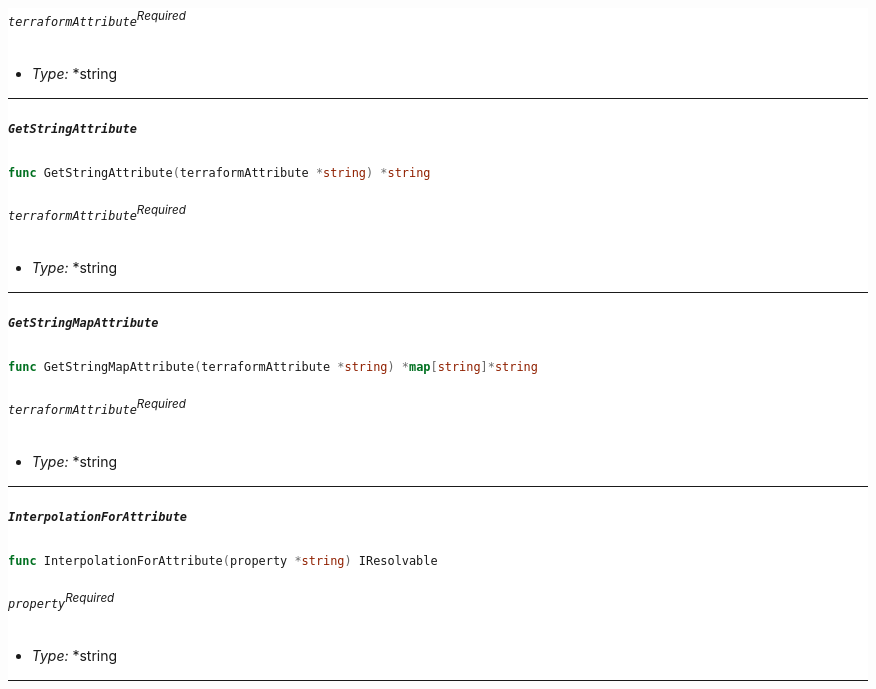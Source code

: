 ###### `terraformAttribute`<sup>Required</sup> <a name="terraformAttribute" id="@cdktf/provider-snowflake.table.TableColumnIdentityOutputReference.getNumberMapAttribute.parameter.terraformAttribute"></a>

- *Type:* *string

---

##### `GetStringAttribute` <a name="GetStringAttribute" id="@cdktf/provider-snowflake.table.TableColumnIdentityOutputReference.getStringAttribute"></a>

```go
func GetStringAttribute(terraformAttribute *string) *string
```

###### `terraformAttribute`<sup>Required</sup> <a name="terraformAttribute" id="@cdktf/provider-snowflake.table.TableColumnIdentityOutputReference.getStringAttribute.parameter.terraformAttribute"></a>

- *Type:* *string

---

##### `GetStringMapAttribute` <a name="GetStringMapAttribute" id="@cdktf/provider-snowflake.table.TableColumnIdentityOutputReference.getStringMapAttribute"></a>

```go
func GetStringMapAttribute(terraformAttribute *string) *map[string]*string
```

###### `terraformAttribute`<sup>Required</sup> <a name="terraformAttribute" id="@cdktf/provider-snowflake.table.TableColumnIdentityOutputReference.getStringMapAttribute.parameter.terraformAttribute"></a>

- *Type:* *string

---

##### `InterpolationForAttribute` <a name="InterpolationForAttribute" id="@cdktf/provider-snowflake.table.TableColumnIdentityOutputReference.interpolationForAttribute"></a>

```go
func InterpolationForAttribute(property *string) IResolvable
```

###### `property`<sup>Required</sup> <a name="property" id="@cdktf/provider-snowflake.table.TableColumnIdentityOutputReference.interpolationForAttribute.parameter.property"></a>

- *Type:* *string

---
